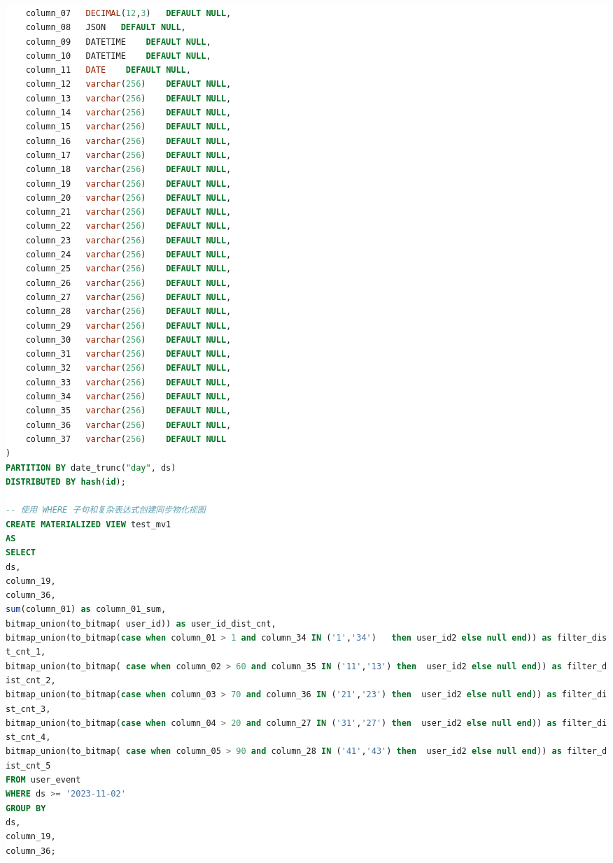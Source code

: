   ```sql
      column_07   DECIMAL(12,3)   DEFAULT NULL,
      column_08   JSON   DEFAULT NULL,
      column_09   DATETIME    DEFAULT NULL,
      column_10   DATETIME    DEFAULT NULL,
      column_11   DATE    DEFAULT NULL,
      column_12   varchar(256)    DEFAULT NULL,
      column_13   varchar(256)    DEFAULT NULL,
      column_14   varchar(256)    DEFAULT NULL,
      column_15   varchar(256)    DEFAULT NULL,
      column_16   varchar(256)    DEFAULT NULL,
      column_17   varchar(256)    DEFAULT NULL,
      column_18   varchar(256)    DEFAULT NULL,
      column_19   varchar(256)    DEFAULT NULL,
      column_20   varchar(256)    DEFAULT NULL,
      column_21   varchar(256)    DEFAULT NULL,
      column_22   varchar(256)    DEFAULT NULL,
      column_23   varchar(256)    DEFAULT NULL,
      column_24   varchar(256)    DEFAULT NULL,
      column_25   varchar(256)    DEFAULT NULL,
      column_26   varchar(256)    DEFAULT NULL,
      column_27   varchar(256)    DEFAULT NULL,
      column_28   varchar(256)    DEFAULT NULL,
      column_29   varchar(256)    DEFAULT NULL,
      column_30   varchar(256)    DEFAULT NULL,
      column_31   varchar(256)    DEFAULT NULL,
      column_32   varchar(256)    DEFAULT NULL,
      column_33   varchar(256)    DEFAULT NULL,
      column_34   varchar(256)    DEFAULT NULL,
      column_35   varchar(256)    DEFAULT NULL,
      column_36   varchar(256)    DEFAULT NULL,
      column_37   varchar(256)    DEFAULT NULL
  )
  PARTITION BY date_trunc("day", ds)
  DISTRIBUTED BY hash(id);
  
  -- 使用 WHERE 子句和复杂表达式创建同步物化视图
  CREATE MATERIALIZED VIEW test_mv1
  AS 
  SELECT
  ds,
  column_19,
  column_36,
  sum(column_01) as column_01_sum,
  bitmap_union(to_bitmap( user_id)) as user_id_dist_cnt,
  bitmap_union(to_bitmap(case when column_01 > 1 and column_34 IN ('1','34')   then user_id2 else null end)) as filter_dist_cnt_1,
  bitmap_union(to_bitmap( case when column_02 > 60 and column_35 IN ('11','13') then  user_id2 else null end)) as filter_dist_cnt_2,
  bitmap_union(to_bitmap(case when column_03 > 70 and column_36 IN ('21','23') then  user_id2 else null end)) as filter_dist_cnt_3,
  bitmap_union(to_bitmap(case when column_04 > 20 and column_27 IN ('31','27') then  user_id2 else null end)) as filter_dist_cnt_4,
  bitmap_union(to_bitmap( case when column_05 > 90 and column_28 IN ('41','43') then  user_id2 else null end)) as filter_dist_cnt_5
  FROM user_event
  WHERE ds >= '2023-11-02'
  GROUP BY
  ds,
  column_19,
  column_36;
  ```
